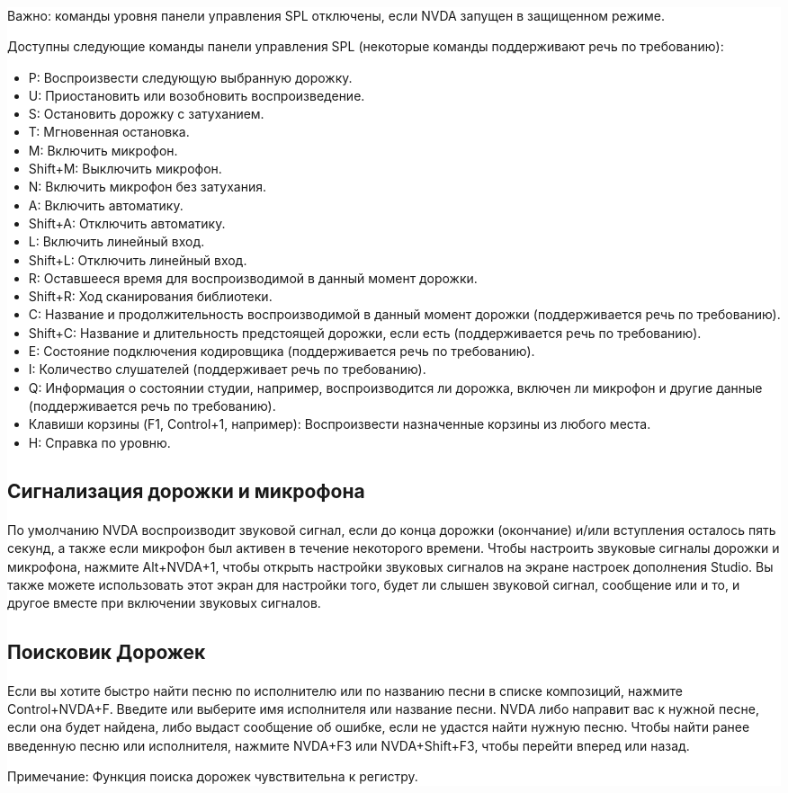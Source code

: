 Важно: команды уровня панели управления SPL отключены, если NVDA запущен в
защищенном режиме.

Доступны следующие команды панели управления SPL (некоторые команды
поддерживают речь по требованию):

* P: Воспроизвести следующую выбранную дорожку.
* U: Приостановить или возобновить воспроизведение.
* S: Остановить дорожку с затуханием.
* T: Мгновенная остановка.
* M: Включить микрофон.
* Shift+M: Выключить микрофон.
* N: Включить микрофон без затухания.
* A: Включить автоматику.
* Shift+A: Отключить автоматику.
* L: Включить линейный вход.
* Shift+L: Отключить линейный вход.
* R: Оставшееся время для воспроизводимой в данный момент дорожки.
* Shift+R: Ход сканирования библиотеки.
* C: Название и продолжительность воспроизводимой в данный момент дорожки
  (поддерживается речь по требованию).
* Shift+C: Название и длительность предстоящей дорожки, если есть
  (поддерживается речь по требованию).
* E: Состояние подключения кодировщика (поддерживается речь по требованию).
* I: Количество слушателей (поддерживает речь по требованию).
* Q: Информация о состоянии студии, например, воспроизводится ли дорожка,
  включен ли микрофон и другие данные (поддерживается речь по требованию).
* Клавиши корзины (F1, Control+1, например): Воспроизвести назначенные
  корзины из любого места.
* H: Справка по уровню.

## Сигнализация дорожки и микрофона

По умолчанию NVDA воспроизводит звуковой сигнал, если до конца дорожки
(окончание) и/или вступления осталось пять секунд, а также если микрофон был
активен в течение некоторого времени. Чтобы настроить звуковые сигналы
дорожки и микрофона, нажмите Alt+NVDA+1, чтобы открыть настройки звуковых
сигналов на экране настроек дополнения Studio. Вы также можете использовать
этот экран для настройки того, будет ли слышен звуковой сигнал, сообщение
или и то, и другое вместе при включении звуковых сигналов.

## Поисковик Дорожек

Если вы хотите быстро найти песню по исполнителю или по названию песни в
списке композиций, нажмите Control+NVDA+F. Введите или выберите имя
исполнителя или название песни. NVDA либо направит вас к нужной песне, если
она будет найдена, либо выдаст сообщение об ошибке, если не удастся найти
нужную песню. Чтобы найти ранее введенную песню или исполнителя, нажмите
NVDA+F3 или NVDA+Shift+F3, чтобы перейти вперед или назад.

Примечание: Функция поиска дорожек чувствительна к регистру.
